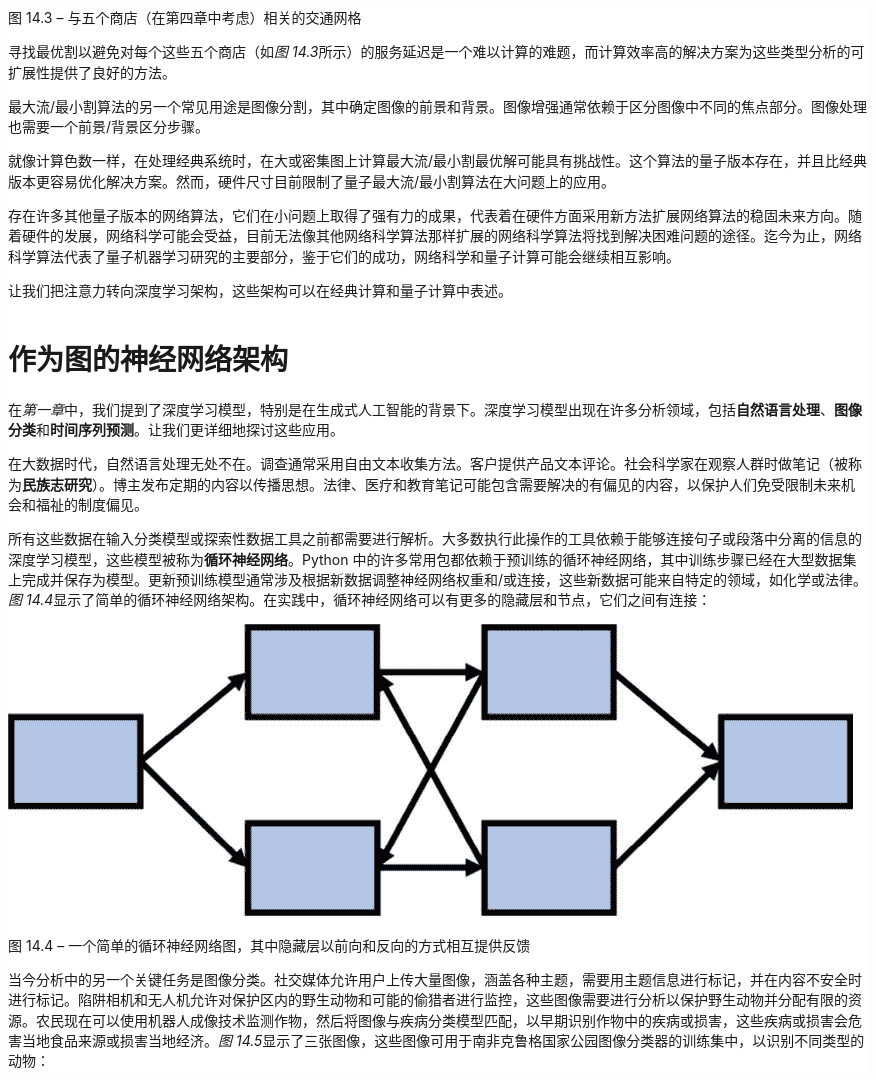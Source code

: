 图 14.3 – 与五个商店（在第四章中考虑）相关的交通网格

寻找最优割以避免对每个这些五个商店（如*图 14.3*所示）的服务延迟是一个难以计算的难题，而计算效率高的解决方案为这些类型分析的可扩展性提供了良好的方法。

最大流/最小割算法的另一个常见用途是图像分割，其中确定图像的前景和背景。图像增强通常依赖于区分图像中不同的焦点部分。图像处理也需要一个前景/背景区分步骤。

就像计算色数一样，在处理经典系统时，在大或密集图上计算最大流/最小割最优解可能具有挑战性。这个算法的量子版本存在，并且比经典版本更容易优化解决方案。然而，硬件尺寸目前限制了量子最大流/最小割算法在大问题上的应用。

存在许多其他量子版本的网络算法，它们在小问题上取得了强有力的成果，代表着在硬件方面采用新方法扩展网络算法的稳固未来方向。随着硬件的发展，网络科学可能会受益，目前无法像其他网络科学算法那样扩展的网络科学算法将找到解决困难问题的途径。迄今为止，网络科学算法代表了量子机器学习研究的主要部分，鉴于它们的成功，网络科学和量子计算可能会继续相互影响。

让我们把注意力转向深度学习架构，这些架构可以在经典计算和量子计算中表述。

# 作为图的神经网络架构

在*第一章*中，我们提到了深度学习模型，特别是在生成式人工智能的背景下。深度学习模型出现在许多分析领域，包括**自然语言处理**、**图像分类**和**时间序列预测**。让我们更详细地探讨这些应用。

在大数据时代，自然语言处理无处不在。调查通常采用自由文本收集方法。客户提供产品文本评论。社会科学家在观察人群时做笔记（被称为**民族志研究**）。博主发布定期的内容以传播思想。法律、医疗和教育笔记可能包含需要解决的有偏见的内容，以保护人们免受限制未来机会和福祉的制度偏见。

所有这些数据在输入分类模型或探索性数据工具之前都需要进行解析。大多数执行此操作的工具依赖于能够连接句子或段落中分离的信息的深度学习模型，这些模型被称为**循环神经网络**。Python 中的许多常用包都依赖于预训练的循环神经网络，其中训练步骤已经在大型数据集上完成并保存为模型。更新预训练模型通常涉及根据新数据调整神经网络权重和/或连接，这些新数据可能来自特定的领域，如化学或法律。*图 14.4*显示了简单的循环神经网络架构。在实践中，循环神经网络可以有更多的隐藏层和节点，它们之间有连接：

![图 14.4 – 一个简单的循环神经网络图，其中隐藏层以前向和反向的方式相互提供反馈](img/B21087_14_04.jpg)

图 14.4 – 一个简单的循环神经网络图，其中隐藏层以前向和反向的方式相互提供反馈

当今分析中的另一个关键任务是图像分类。社交媒体允许用户上传大量图像，涵盖各种主题，需要用主题信息进行标记，并在内容不安全时进行标记。陷阱相机和无人机允许对保护区内的野生动物和可能的偷猎者进行监控，这些图像需要进行分析以保护野生动物并分配有限的资源。农民现在可以使用机器人成像技术监测作物，然后将图像与疾病分类模型匹配，以早期识别作物中的疾病或损害，这些疾病或损害会危害当地食品来源或损害当地经济。*图 14.5*显示了三张图像，这些图像可用于南非克鲁格国家公园图像分类器的训练集中，以识别不同类型的动物：

